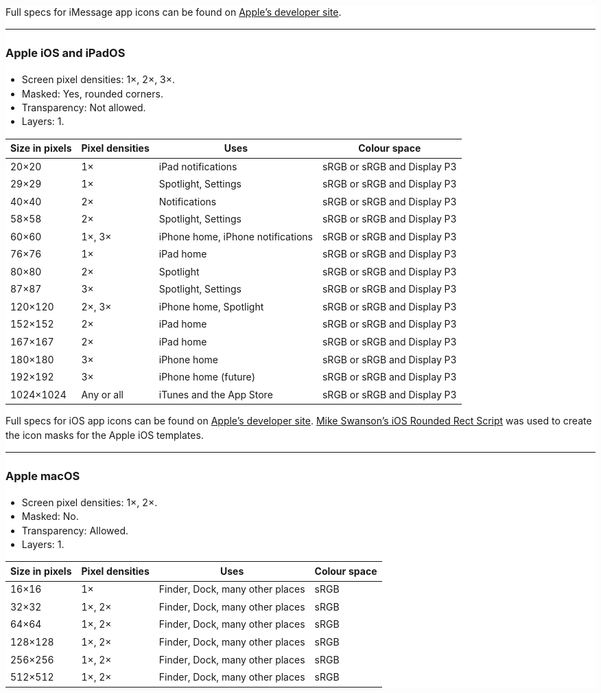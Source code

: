 Full specs for iMessage app icons can be found on [Apple’s developer site](https://developer.apple.com/ios/human-interface-guidelines/resources/).

-----

### Apple iOS and iPadOS

- Screen pixel densities: 1×, 2×, 3×.
- Masked: Yes, rounded corners.
- Transparency: Not allowed.
- Layers: 1.

| Size in pixels | Pixel densities | Uses | Colour space |
|----------------|-----------------|------|--------------|
| 20×20 | 1× | iPad notifications | sRGB or sRGB and Display P3 |
| 29×29 | 1× | Spotlight, Settings | sRGB or sRGB and Display P3 |
| 40×40 | 2× | Notifications | sRGB or sRGB and Display P3 |
| 58×58 | 2× | Spotlight, Settings | sRGB or sRGB and Display P3 |
| 60×60 | 1×, 3× | iPhone home, iPhone notifications | sRGB or sRGB and Display P3 |
| 76×76 | 1× | iPad home | sRGB or sRGB and Display P3 |
| 80×80 | 2× | Spotlight | sRGB or sRGB and Display P3 |
| 87×87 | 3× | Spotlight, Settings | sRGB or sRGB and Display P3 |
| 120×120 | 2×, 3× | iPhone home, Spotlight | sRGB or sRGB and Display P3 |
| 152×152 | 2× | iPad home | sRGB or sRGB and Display P3 |
| 167×167 | 2× | iPad home | sRGB or sRGB and Display P3 |
| 180×180 | 3× | iPhone home | sRGB or sRGB and Display P3 |
| 192×192 | 3× | iPhone home (future) | sRGB or sRGB and Display P3 |
| 1024×1024 | Any or all | iTunes and the App Store | sRGB or sRGB and Display P3 |

Full specs for iOS app icons can be found on [Apple’s developer site](https://developer.apple.com/design/human-interface-guidelines/ios/icons-and-images/app-icon/). [Mike Swanson’s iOS Rounded Rect Script](http://blog.mikeswanson.com/iosroundedrect) was used to create the icon masks for the Apple iOS templates.

-----

### Apple macOS

- Screen pixel densities: 1×, 2×.
- Masked: No.
- Transparency: Allowed.
- Layers: 1.

| Size in pixels | Pixel densities | Uses | Colour space |
|----------------|-----------------|------|--------------|
| 16×16 | 1× | Finder, Dock, many other places | sRGB |
| 32×32 | 1×, 2× | Finder, Dock, many other places | sRGB |
| 64×64 | 1×, 2× | Finder, Dock, many other places | sRGB |
| 128×128 | 1×, 2× | Finder, Dock, many other places | sRGB |
| 256×256 | 1×, 2× | Finder, Dock, many other places | sRGB |
| 512×512 | 1×, 2× | Finder, Dock, many other places | sRGB |